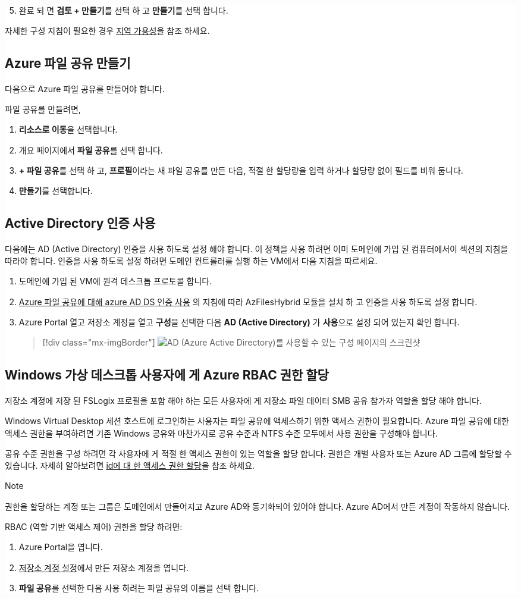 5. 완료 되 면 **검토 + 만들기**를 선택 하 고 **만들기**를 선택 합니다.

자세한 구성 지침이 필요한 경우 [지역 가용성](../storage/files/storage-files-identity-auth-active-directory-enable.md#regional-availability)을 참조 하세요.

## <a name="create-an-azure-file-share"></a>Azure 파일 공유 만들기

다음으로 Azure 파일 공유를 만들어야 합니다.

파일 공유를 만들려면,

1. **리소스로 이동**을 선택합니다.

2. 개요 페이지에서 **파일 공유**를 선택 합니다.

3. **+ 파일 공유**를 선택 하 고, **프로필**이라는 새 파일 공유를 만든 다음, 적절 한 할당량을 입력 하거나 할당량 없이 필드를 비워 둡니다.

4. **만들기**를 선택합니다.

## <a name="enable-active-directory-authentication"></a>Active Directory 인증 사용

다음에는 AD (Active Directory) 인증을 사용 하도록 설정 해야 합니다. 이 정책을 사용 하려면 이미 도메인에 가입 된 컴퓨터에서이 섹션의 지침을 따라야 합니다. 인증을 사용 하도록 설정 하려면 도메인 컨트롤러를 실행 하는 VM에서 다음 지침을 따르세요.

1. 도메인에 가입 된 VM에 원격 데스크톱 프로토콜 합니다.

2. [Azure 파일 공유에 대해 azure AD DS 인증 사용](../storage/files/storage-files-identity-ad-ds-enable.md) 의 지침에 따라 AzFilesHybrid 모듈을 설치 하 고 인증을 사용 하도록 설정 합니다.

3.  Azure Portal 열고 저장소 계정을 열고 **구성**을 선택한 다음 **AD (Active Directory)** 가 **사용**으로 설정 되어 있는지 확인 합니다.

     > [!div class="mx-imgBorder"]
     > ![AD (Azure Active Directory)를 사용할 수 있는 구성 페이지의 스크린샷](media/active-directory-enabled.png)

## <a name="assign-azure-rbac-permissions-to-windows-virtual-desktop-users"></a>Windows 가상 데스크톱 사용자에 게 Azure RBAC 권한 할당

저장소 계정에 저장 된 FSLogix 프로필을 포함 해야 하는 모든 사용자에 게 저장소 파일 데이터 SMB 공유 참가자 역할을 할당 해야 합니다.

Windows Virtual Desktop 세션 호스트에 로그인하는 사용자는 파일 공유에 액세스하기 위한 액세스 권한이 필요합니다. Azure 파일 공유에 대한 액세스 권한을 부여하려면 기존 Windows 공유와 마찬가지로 공유 수준과 NTFS 수준 모두에서 사용 권한을 구성해야 합니다.

공유 수준 권한을 구성 하려면 각 사용자에 게 적절 한 액세스 권한이 있는 역할을 할당 합니다. 권한은 개별 사용자 또는 Azure AD 그룹에 할당할 수 있습니다. 자세히 알아보려면 [id에 대 한 액세스 권한 할당](../storage/files/storage-files-identity-ad-ds-assign-permissions.md)을 참조 하세요.

>[!NOTE]
>권한을 할당하는 계정 또는 그룹은 도메인에서 만들어지고 Azure AD와 동기화되어 있어야 합니다. Azure AD에서 만든 계정이 작동하지 않습니다.

RBAC (역할 기반 액세스 제어) 권한을 할당 하려면:

1. Azure Portal을 엽니다.

2. [저장소 계정 설정](#set-up-a-storage-account)에서 만든 저장소 계정을 엽니다.

3. **파일 공유**를 선택한 다음 사용 하려는 파일 공유의 이름을 선택 합니다.

